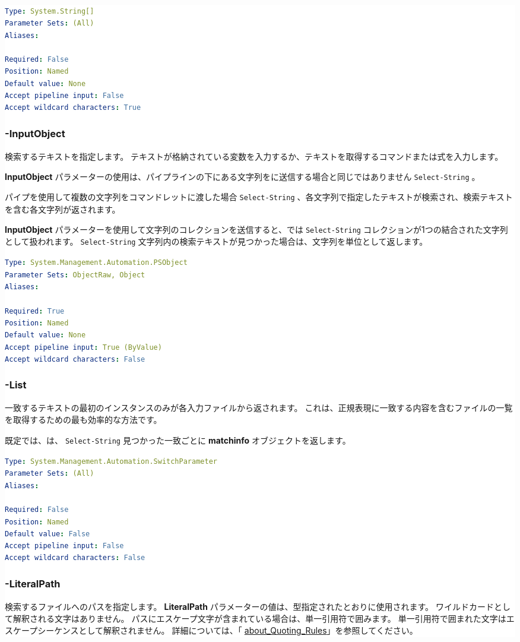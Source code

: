 ```yaml
Type: System.String[]
Parameter Sets: (All)
Aliases:

Required: False
Position: Named
Default value: None
Accept pipeline input: False
Accept wildcard characters: True
```

### -InputObject

検索するテキストを指定します。 テキストが格納されている変数を入力するか、テキストを取得するコマンドまたは式を入力します。

**InputObject** パラメーターの使用は、パイプラインの下にある文字列をに送信する場合と同じではありません `Select-String` 。

パイプを使用して複数の文字列をコマンドレットに渡した場合 `Select-String` 、各文字列で指定したテキストが検索され、検索テキストを含む各文字列が返されます。

**InputObject** パラメーターを使用して文字列のコレクションを送信すると、では `Select-String` コレクションが1つの結合された文字列として扱われます。 `Select-String` 文字列内の検索テキストが見つかった場合は、文字列を単位として返します。

```yaml
Type: System.Management.Automation.PSObject
Parameter Sets: ObjectRaw, Object
Aliases:

Required: True
Position: Named
Default value: None
Accept pipeline input: True (ByValue)
Accept wildcard characters: False
```

### -List

一致するテキストの最初のインスタンスのみが各入力ファイルから返されます。 これは、正規表現に一致する内容を含むファイルの一覧を取得するための最も効率的な方法です。

既定では、は、 `Select-String` 見つかった一致ごとに **matchinfo** オブジェクトを返します。

```yaml
Type: System.Management.Automation.SwitchParameter
Parameter Sets: (All)
Aliases:

Required: False
Position: Named
Default value: False
Accept pipeline input: False
Accept wildcard characters: False
```

### -LiteralPath

検索するファイルへのパスを指定します。 **LiteralPath** パラメーターの値は、型指定されたとおりに使用されます。 ワイルドカードとして解釈される文字はありません。 パスにエスケープ文字が含まれている場合は、単一引用符で囲みます。 単一引用符で囲まれた文字はエスケープシーケンスとして解釈されません。 詳細については、「 [about_Quoting_Rules](../Microsoft.Powershell.Core/About/about_Quoting_Rules.md)」を参照してください。
